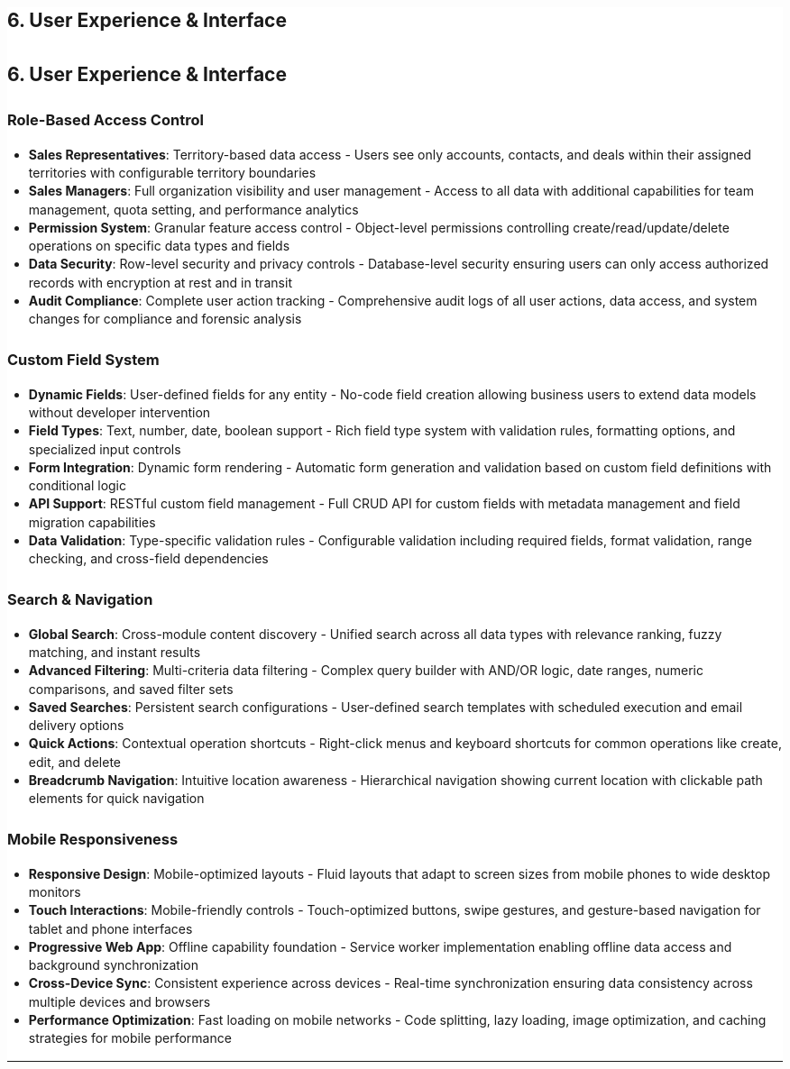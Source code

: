 
## 6. User Experience & Interface

## 6. User Experience & Interface

### Role-Based Access Control
- **Sales Representatives**: Territory-based data access - Users see only accounts, contacts, and deals within their assigned territories with configurable territory boundaries
- **Sales Managers**: Full organization visibility and user management - Access to all data with additional capabilities for team management, quota setting, and performance analytics
- **Permission System**: Granular feature access control - Object-level permissions controlling create/read/update/delete operations on specific data types and fields
- **Data Security**: Row-level security and privacy controls - Database-level security ensuring users can only access authorized records with encryption at rest and in transit
- **Audit Compliance**: Complete user action tracking - Comprehensive audit logs of all user actions, data access, and system changes for compliance and forensic analysis

### Custom Field System
- **Dynamic Fields**: User-defined fields for any entity - No-code field creation allowing business users to extend data models without developer intervention
- **Field Types**: Text, number, date, boolean support - Rich field type system with validation rules, formatting options, and specialized input controls
- **Form Integration**: Dynamic form rendering - Automatic form generation and validation based on custom field definitions with conditional logic
- **API Support**: RESTful custom field management - Full CRUD API for custom fields with metadata management and field migration capabilities
- **Data Validation**: Type-specific validation rules - Configurable validation including required fields, format validation, range checking, and cross-field dependencies

### Search & Navigation
- **Global Search**: Cross-module content discovery - Unified search across all data types with relevance ranking, fuzzy matching, and instant results
- **Advanced Filtering**: Multi-criteria data filtering - Complex query builder with AND/OR logic, date ranges, numeric comparisons, and saved filter sets
- **Saved Searches**: Persistent search configurations - User-defined search templates with scheduled execution and email delivery options
- **Quick Actions**: Contextual operation shortcuts - Right-click menus and keyboard shortcuts for common operations like create, edit, and delete
- **Breadcrumb Navigation**: Intuitive location awareness - Hierarchical navigation showing current location with clickable path elements for quick navigation

### Mobile Responsiveness
- **Responsive Design**: Mobile-optimized layouts - Fluid layouts that adapt to screen sizes from mobile phones to wide desktop monitors
- **Touch Interactions**: Mobile-friendly controls - Touch-optimized buttons, swipe gestures, and gesture-based navigation for tablet and phone interfaces
- **Progressive Web App**: Offline capability foundation - Service worker implementation enabling offline data access and background synchronization
- **Cross-Device Sync**: Consistent experience across devices - Real-time synchronization ensuring data consistency across multiple devices and browsers
- **Performance Optimization**: Fast loading on mobile networks - Code splitting, lazy loading, image optimization, and caching strategies for mobile performance

---